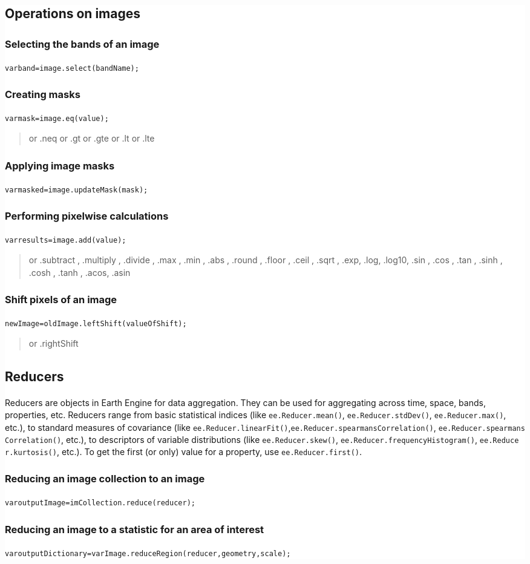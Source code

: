 ## Operations on images
### Selecting the bands of an image
```
varband=image.select(bandName);

```

### Creating masks
```
varmask=image.eq(value);

```

> or .neq or .gt or .gte or .lt or .lte
### Applying image masks
```
varmasked=image.updateMask(mask);

```

### Performing pixelwise calculations
```
varresults=image.add(value);

```

> or .subtract , .multiply , .divide , .max , .min , .abs , .round , .floor , .ceil , .sqrt , .exp, .log, .log10, .sin , .cos , .tan , .sinh , .cosh , .tanh , .acos, .asin
### Shift pixels of an image
```
newImage=oldImage.leftShift(valueOfShift);

```

> or .rightShift
## Reducers
Reducers are objects in Earth Engine for data aggregation. They can be used for aggregating across time, space, bands, properties, etc. Reducers range from basic statistical indices (like `ee.Reducer.mean()`, `ee.Reducer.stdDev()`, `ee.Reducer.max()`, etc.), to standard measures of covariance (like `ee.Reducer.linearFit()`,`ee.Reducer.spearmansCorrelation()`, `ee.Reducer.spearmansCorrelation()`, etc.), to descriptors of variable distributions (like `ee.Reducer.skew()`, `ee.Reducer.frequencyHistogram()`, `ee.Reducer.kurtosis()`, etc.). To get the first (or only) value for a property, use `ee.Reducer.first()`.
### Reducing an image collection to an image
```
varoutputImage=imCollection.reduce(reducer);

```

### Reducing an image to a statistic for an area of interest
```
varoutputDictionary=varImage.reduceRegion(reducer,geometry,scale);

```
